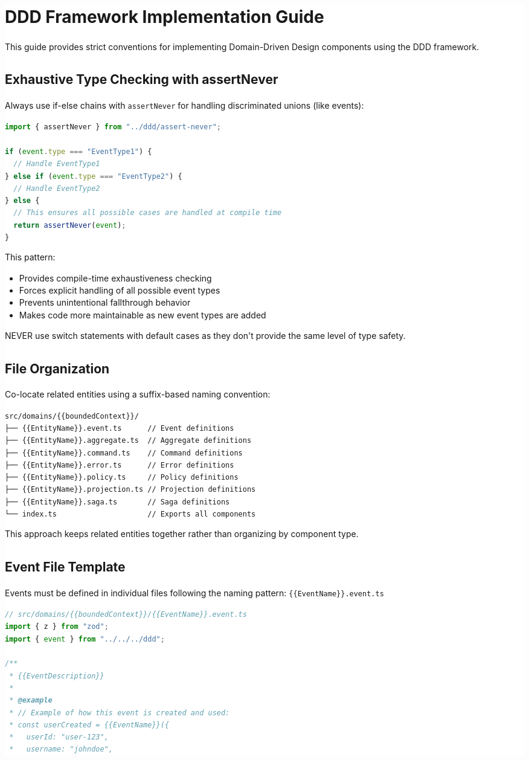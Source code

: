 # DDD Framework Implementation Guide

This guide provides strict conventions for implementing Domain-Driven Design components using the DDD framework.

## Exhaustive Type Checking with assertNever

Always use if-else chains with `assertNever` for handling discriminated unions (like events):

```typescript
import { assertNever } from "../ddd/assert-never";

if (event.type === "EventType1") {
  // Handle EventType1
} else if (event.type === "EventType2") {
  // Handle EventType2
} else {
  // This ensures all possible cases are handled at compile time
  return assertNever(event);
}
```

This pattern:
- Provides compile-time exhaustiveness checking
- Forces explicit handling of all possible event types
- Prevents unintentional fallthrough behavior
- Makes code more maintainable as new event types are added

NEVER use switch statements with default cases as they don't provide the same level of type safety.

## File Organization

Co-locate related entities using a suffix-based naming convention:

```
src/domains/{{boundedContext}}/
├── {{EntityName}}.event.ts      // Event definitions
├── {{EntityName}}.aggregate.ts  // Aggregate definitions
├── {{EntityName}}.command.ts    // Command definitions
├── {{EntityName}}.error.ts      // Error definitions
├── {{EntityName}}.policy.ts     // Policy definitions
├── {{EntityName}}.projection.ts // Projection definitions
├── {{EntityName}}.saga.ts       // Saga definitions
└── index.ts                     // Exports all components
```

This approach keeps related entities together rather than organizing by component type.

## Event File Template

Events must be defined in individual files following the naming pattern: `{{EventName}}.event.ts`

```typescript
// src/domains/{{boundedContext}}/{{EventName}}.event.ts
import { z } from "zod";
import { event } from "../../../ddd";

/**
 * {{EventDescription}}
 * 
 * @example
 * // Example of how this event is created and used:
 * const userCreated = {{EventName}}({
 *   userId: "user-123",
 *   username: "johndoe",
```